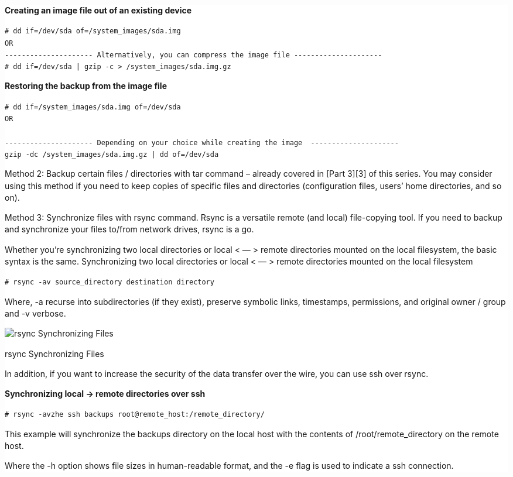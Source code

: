 **Creating an image file out of an existing device**

    # dd if=/dev/sda of=/system_images/sda.img
    OR
    --------------------- Alternatively, you can compress the image file ---------------------
    # dd if=/dev/sda | gzip -c > /system_images/sda.img.gz

**Restoring the backup from the image file**

    # dd if=/system_images/sda.img of=/dev/sda
    OR

    --------------------- Depending on your choice while creating the image  ---------------------
    gzip -dc /system_images/sda.img.gz | dd of=/dev/sda

Method 2: Backup certain files / directories with tar command – already covered in [Part 3][3] of this series. You may consider using this method if you need to keep copies of specific files and directories (configuration files, users’ home directories, and so on).

Method 3: Synchronize files with rsync command. Rsync is a versatile remote (and local) file-copying tool. If you need to backup and synchronize your files to/from network drives, rsync is a go.

Whether you’re synchronizing two local directories or local < — > remote directories mounted on the local filesystem, the basic syntax is the same.
Synchronizing two local directories or local < — > remote directories mounted on the local filesystem

    # rsync -av source_directory destination directory

Where, -a recurse into subdirectories (if they exist), preserve symbolic links, timestamps, permissions, and original owner / group and -v verbose.

![rsync Synchronizing Files](http://www.tecmint.com/wp-content/uploads/2014/10/rsync-synchronizing-Files.png)

rsync Synchronizing Files

In addition, if you want to increase the security of the data transfer over the wire, you can use ssh over rsync.

**Synchronizing local → remote directories over ssh**

    # rsync -avzhe ssh backups root@remote_host:/remote_directory/

This example will synchronize the backups directory on the local host with the contents of /root/remote_directory on the remote host.

Where the -h option shows file sizes in human-readable format, and the -e flag is used to indicate a ssh connection.
